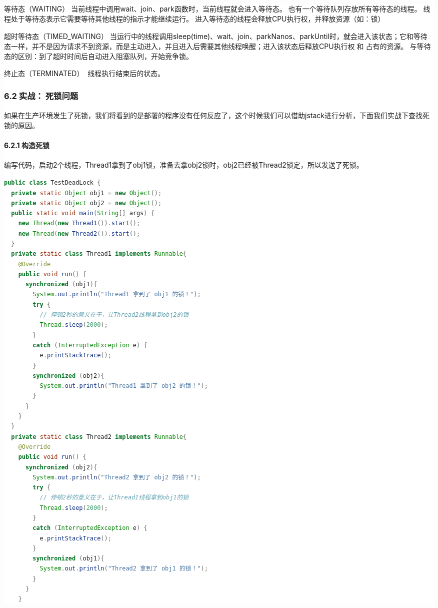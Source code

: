等待态（WAITING）
​	当前线程中调用wait、join、park函数时，当前线程就会进入等待态。
​	也有一个等待队列存放所有等待态的线程。
​	线程处于等待态表示它需要等待其他线程的指示才能继续运行。
进入等待态的线程会释放CPU执行权，并释放资源（如：锁）

超时等待态（TIMED_WAITING）
​	当运行中的线程调用sleep(time)、wait、join、parkNanos、parkUntil时，就会进入该状态；
​	它和等待态一样，并不是因为请求不到资源，而是主动进入，并且进入后需要其他线程唤醒；
​	进入该状态后释放CPU执行权 和 占有的资源。
​	与等待态的区别：到了超时时间后自动进入阻塞队列，开始竞争锁。

终止态（TERMINATED）
​	线程执行结束后的状态。



### 6.2 实战： 死锁问题
如果在生产环境发生了死锁，我们将看到的是部署的程序没有任何反应了，这个时候我们可以借助jstack进行分析，下面我们实战下查找死锁的原因。

#### 6.2.1 构造死锁
编写代码，启动2个线程，Thread1拿到了obj1锁，准备去拿obj2锁时，obj2已经被Thread2锁定，所以发送了死锁。
```java
public class TestDeadLock {
  private static Object obj1 = new Object();
  private static Object obj2 = new Object();
  public static void main(String[] args) {
    new Thread(new Thread1()).start();
    new Thread(new Thread2()).start();
  }
  private static class Thread1 implements Runnable{
    @Override
    public void run() {
      synchronized (obj1){
        System.out.println("Thread1 拿到了 obj1 的锁！");
        try {
          // 停顿2秒的意义在于，让Thread2线程拿到obj2的锁
          Thread.sleep(2000);
        }
        catch (InterruptedException e) {
          e.printStackTrace();
        }
        synchronized (obj2){
          System.out.println("Thread1 拿到了 obj2 的锁！");
        }
      }
    }
  }
  private static class Thread2 implements Runnable{
    @Override
    public void run() {
      synchronized (obj2){
        System.out.println("Thread2 拿到了 obj2 的锁！");
        try {
          // 停顿2秒的意义在于，让Thread1线程拿到obj1的锁
          Thread.sleep(2000);
        }
        catch (InterruptedException e) {
          e.printStackTrace();
        }
        synchronized (obj1){
          System.out.println("Thread2 拿到了 obj1 的锁！");
        }
      }
    }
```
